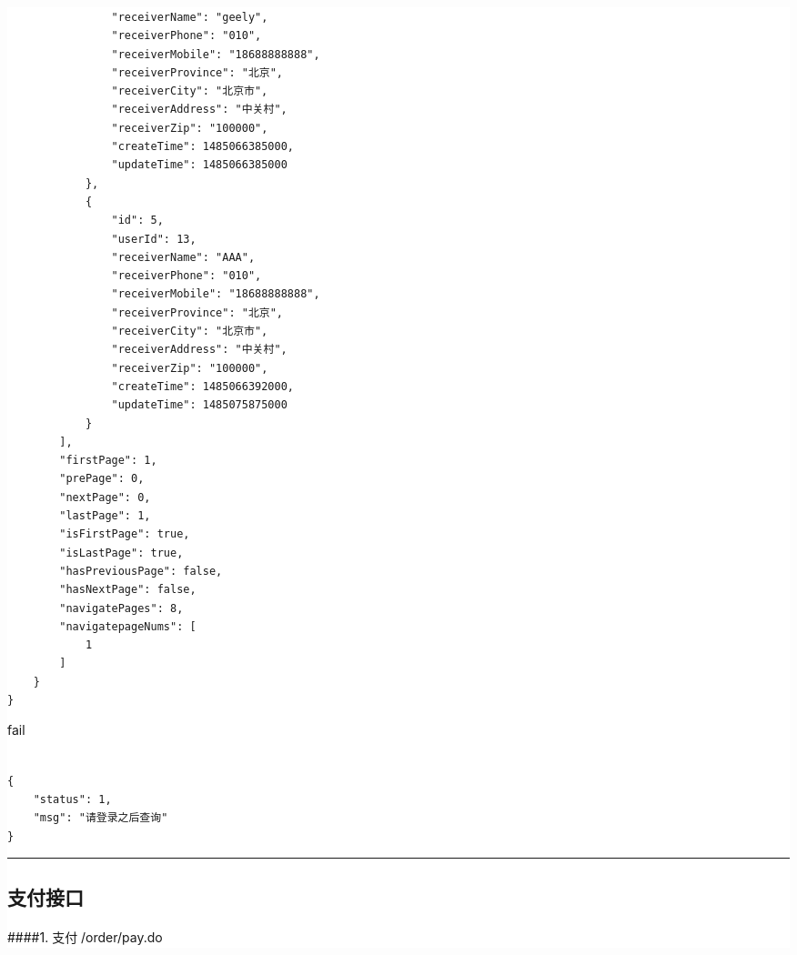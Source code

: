 ```
                "receiverName": "geely",
                "receiverPhone": "010",
                "receiverMobile": "18688888888",
                "receiverProvince": "北京",
                "receiverCity": "北京市",
                "receiverAddress": "中关村",
                "receiverZip": "100000",
                "createTime": 1485066385000,
                "updateTime": 1485066385000
            },
            {
                "id": 5,
                "userId": 13,
                "receiverName": "AAA",
                "receiverPhone": "010",
                "receiverMobile": "18688888888",
                "receiverProvince": "北京",
                "receiverCity": "北京市",
                "receiverAddress": "中关村",
                "receiverZip": "100000",
                "createTime": 1485066392000,
                "updateTime": 1485075875000
            }
        ],
        "firstPage": 1,
        "prePage": 0,
        "nextPage": 0,
        "lastPage": 1,
        "isFirstPage": true,
        "isLastPage": true,
        "hasPreviousPage": false,
        "hasNextPage": false,
        "navigatePages": 8,
        "navigatepageNums": [
            1
        ]
    }
}
```

fail   
```

{
    "status": 1,
    "msg": "请登录之后查询"
}
```

--------------
## 支付接口
####1. 支付
/order/pay.do
